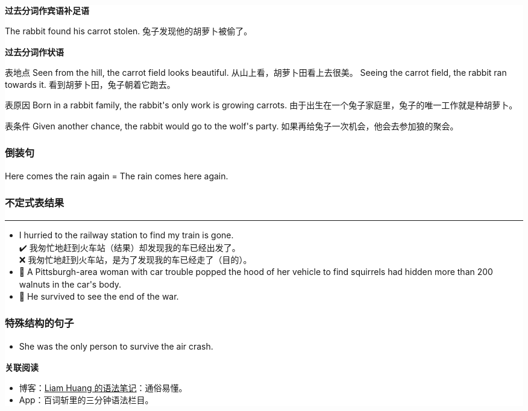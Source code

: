 **过去分词作宾语补足语**

The rabbit found his carrot stolen.
兔子发现他的胡萝卜被偷了。

**过去分词作状语**

表地点
Seen from the hill, the carrot field looks beautiful.
从山上看，胡萝卜田看上去很美。
Seeing the carrot field, the rabbit ran towards it.
看到胡萝卜田，兔子朝着它跑去。

表原因
Born in a rabbit family, the rabbit's only work is growing carrots.
由于出生在一个兔子家庭里，兔子的唯一工作就是种胡萝卜。

表条件
Given another chance, the rabbit would go to the wolf's party.
如果再给兔子一次机会，他会去参加狼的聚会。



### 倒装句

Here comes the rain again = The rain comes here again.



### 不定式表结果

****

- I hurried to the railway station to find my train is gone.  
  ✔️ 我匆忙地赶到火车站（结果）却发现我的车已经出发了。  
  ❌ 我匆忙地赶到火车站，是为了发现我的车已经走了（目的）。  
- 🌰 A Pittsburgh-area woman with car trouble popped the hood of her vehicle to find squirrels had hidden more than 200 walnuts in the car's body.  
- 🌰 He survived to see the end of the war.



### 特殊结构的句子

- She was the only person to survive the air crash.



**关联阅读**

- 博客：[Liam Huang 的语法笔记](https://liam.page/categories/English/)：通俗易懂。
- App：百词斩里的三分钟语法栏目。

